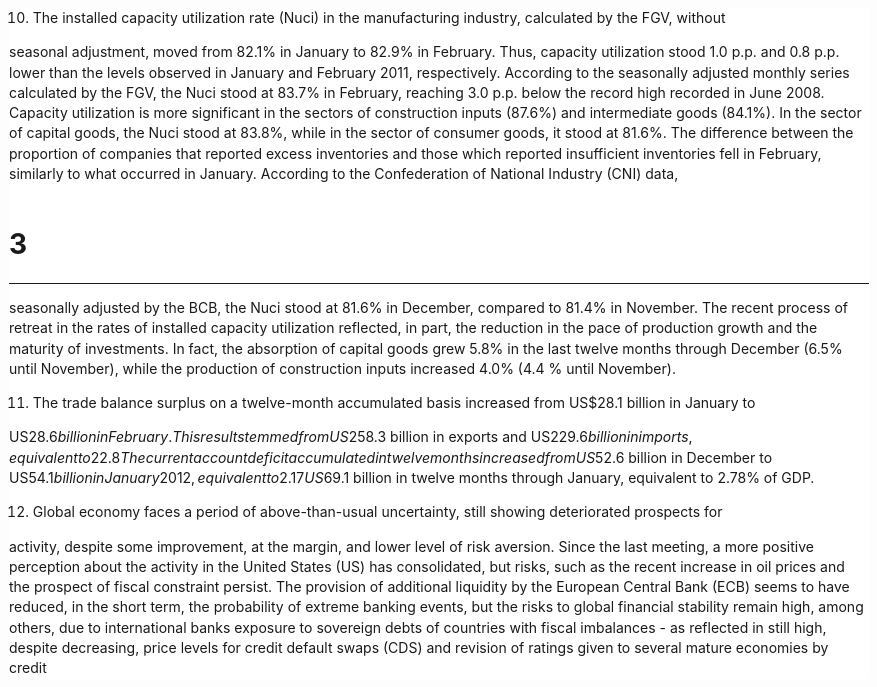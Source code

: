 10. The installed capacity utilization rate (Nuci) in the manufacturing industry, calculated by the FGV, without

seasonal adjustment, moved from 82.1% in January to 82.9% in February. Thus, capacity utilization stood 1.0
p.p. and 0.8 p.p. lower than the levels observed in January and February 2011, respectively. According to the
seasonally adjusted monthly series calculated by the FGV, the Nuci stood at 83.7% in February, reaching 3.0
p.p. below the record high recorded in June 2008. Capacity utilization is more significant in the sectors of
construction inputs (87.6%) and intermediate goods (84.1%). In the sector of capital goods, the Nuci stood at
83.8%, while in the sector of consumer goods, it stood at 81.6%. The difference between the proportion of
companies that reported excess inventories and those which reported insufficient inventories fell in February,
similarly to what occurred in January. According to the Confederation of National Industry (CNI) data,

# 3


-----

seasonally adjusted by the BCB, the Nuci stood at 81.6% in December, compared to 81.4% in November. The
recent process of retreat in the rates of installed capacity utilization reflected, in part, the reduction in the pace
of production growth and the maturity of investments. In fact, the absorption of capital goods grew 5.8% in the
last twelve months through December (6.5% until November), while the production of construction inputs
increased 4.0% (4.4 % until November).

11. The trade balance surplus on a twelve-month accumulated basis increased from US$28.1 billion in January to

US$28.6 billion in February. This result stemmed from US$258.3 billion in exports and US$229.6 billion in
imports, equivalent to 22.8% and 21.6% changes, respectively, in the last twelve months through February.
The current account deficit accumulated in twelve months increased from US$52.6 billion in December to
US$54.1 billion in January 2012, equivalent to 2.17% of GDP. On its turn, foreign direct investment reached
US$69.1 billion in twelve months through January, equivalent to 2.78% of GDP.

12. Global economy faces a period of above-than-usual uncertainty, still showing deteriorated prospects for

activity, despite some improvement, at the margin, and lower level of risk aversion. Since the last meeting, a
more positive perception about the activity in the United States (US) has consolidated, but risks, such as the
recent increase in oil prices and the prospect of fiscal constraint persist. The provision of additional liquidity by
the European Central Bank (ECB) seems to have reduced, in the short term, the probability of extreme
banking events, but the risks to global financial stability remain high, among others, due to international banks
exposure to sovereign debts of countries with fiscal imbalances - as reflected in still high, despite decreasing,
price levels for credit default swaps (CDS) and revision of ratings given to several mature economies by credit